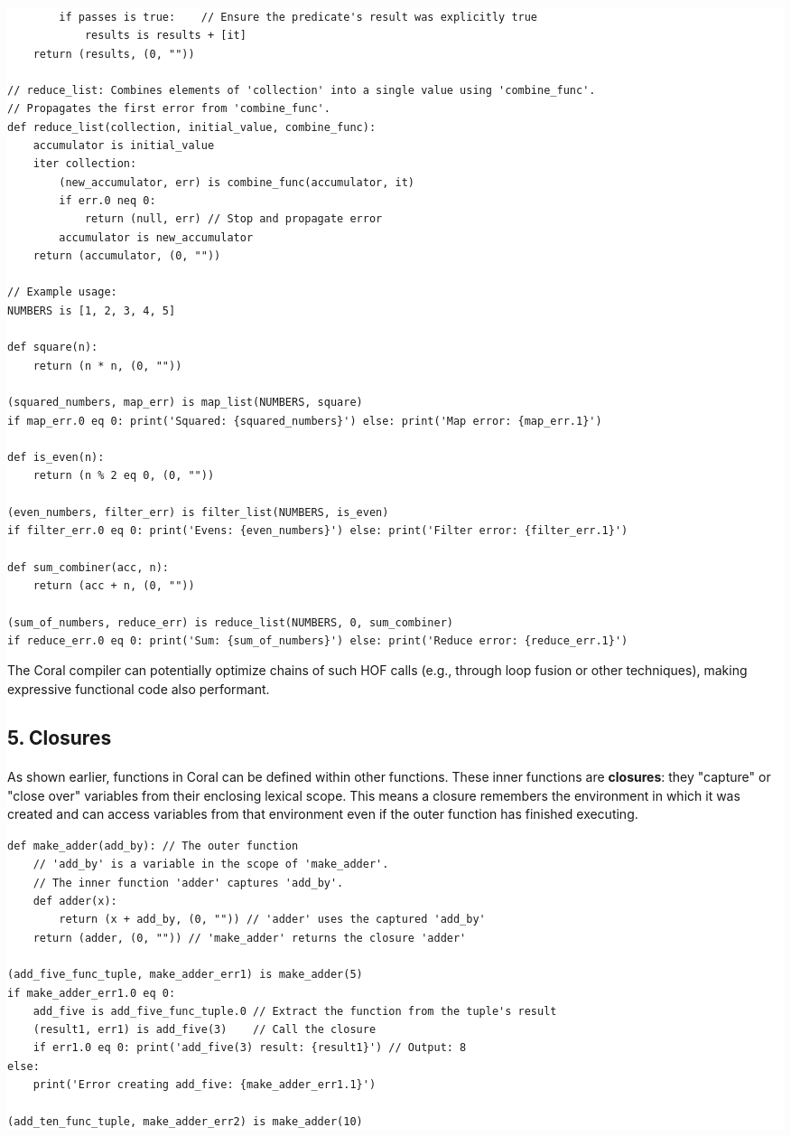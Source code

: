 ```coral
        if passes is true:    // Ensure the predicate's result was explicitly true
            results is results + [it]
    return (results, (0, ""))

// reduce_list: Combines elements of 'collection' into a single value using 'combine_func'.
// Propagates the first error from 'combine_func'.
def reduce_list(collection, initial_value, combine_func):
    accumulator is initial_value
    iter collection:
        (new_accumulator, err) is combine_func(accumulator, it)
        if err.0 neq 0:
            return (null, err) // Stop and propagate error
        accumulator is new_accumulator
    return (accumulator, (0, ""))

// Example usage:
NUMBERS is [1, 2, 3, 4, 5]

def square(n):
    return (n * n, (0, ""))

(squared_numbers, map_err) is map_list(NUMBERS, square)
if map_err.0 eq 0: print('Squared: {squared_numbers}') else: print('Map error: {map_err.1}')

def is_even(n):
    return (n % 2 eq 0, (0, ""))

(even_numbers, filter_err) is filter_list(NUMBERS, is_even)
if filter_err.0 eq 0: print('Evens: {even_numbers}') else: print('Filter error: {filter_err.1}')

def sum_combiner(acc, n):
    return (acc + n, (0, ""))

(sum_of_numbers, reduce_err) is reduce_list(NUMBERS, 0, sum_combiner)
if reduce_err.0 eq 0: print('Sum: {sum_of_numbers}') else: print('Reduce error: {reduce_err.1}')
```
The Coral compiler can potentially optimize chains of such HOF calls (e.g., through loop fusion or other techniques), making expressive functional code also performant.

## 5. Closures

As shown earlier, functions in Coral can be defined within other functions. These inner functions are **closures**: they "capture" or "close over" variables from their enclosing lexical scope. This means a closure remembers the environment in which it was created and can access variables from that environment even if the outer function has finished executing.

```coral
def make_adder(add_by): // The outer function
    // 'add_by' is a variable in the scope of 'make_adder'.
    // The inner function 'adder' captures 'add_by'.
    def adder(x):
        return (x + add_by, (0, "")) // 'adder' uses the captured 'add_by'
    return (adder, (0, "")) // 'make_adder' returns the closure 'adder'

(add_five_func_tuple, make_adder_err1) is make_adder(5)
if make_adder_err1.0 eq 0:
    add_five is add_five_func_tuple.0 // Extract the function from the tuple's result
    (result1, err1) is add_five(3)    // Call the closure
    if err1.0 eq 0: print('add_five(3) result: {result1}') // Output: 8
else:
    print('Error creating add_five: {make_adder_err1.1}')

(add_ten_func_tuple, make_adder_err2) is make_adder(10)
```